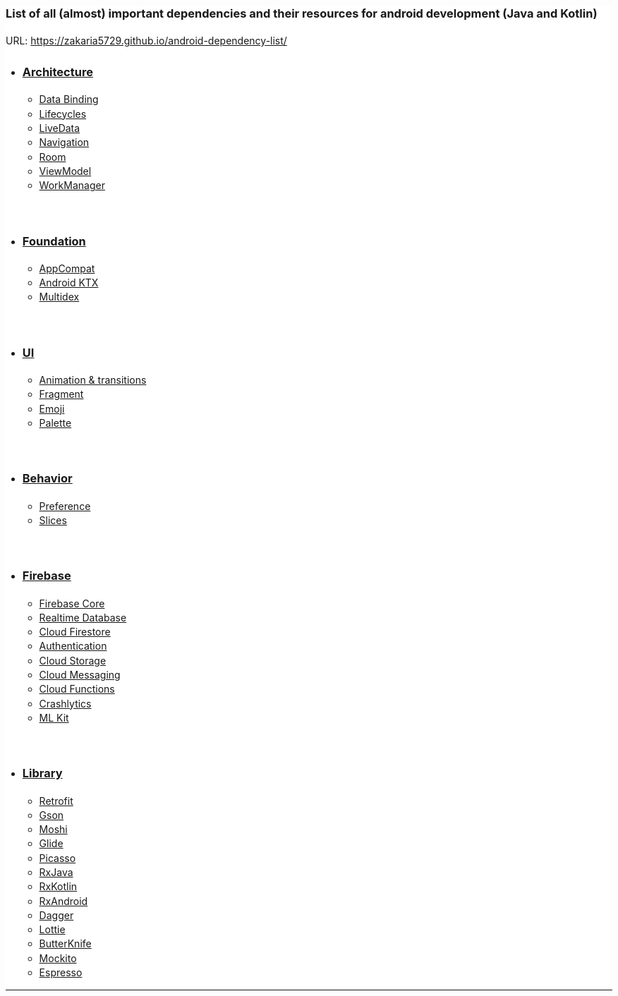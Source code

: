 ### List of all (almost) important dependencies and their resources for android development (Java and Kotlin)
URL: https://zakaria5729.github.io/android-dependency-list/
*  ### [Architecture](#architecture)
    * [Data Binding](#data-binding)
    * [Lifecycles](#lifecycles)
    * [LiveData](#livedata)
    * [Navigation](#navigation)
    * [Room](#room)
    * [ViewModel](#viewmodel)
    * [WorkManager](#workmanager)
    
<br>

* ### [Foundation](#foundation)
    * [AppCompat](#appcompat)
    * [Android KTX](#android-ktx)
    * [Multidex](#multidex)

<br>

* ### [UI](#ui)
    * [Animation & transitions](#animation--transitions)
    * [Fragment](#fragment)
    * [Emoji](#emoji)
    * [Palette](#palette)

<br>

* ### [Behavior](#behavior)
    * [Preference](#preference)
    * [Slices](#slices)

<br>

* ### [Firebase](#firebase)
    * [Firebase Core](#firebase-core)    
    * [Realtime Database](#realtime-database)
    * [Cloud Firestore](#cloud-firestore)
    * [Authentication](#authentication)
    * [Cloud Storage](#cloud-storage)
    * [Cloud Messaging](#cloud-messaging)
    * [Cloud Functions](#cloud-functions)
    * [Crashlytics](#crashlytics)
    * [ML Kit](#ml-kit)

<br>

* ### [Library](#library)
    * [Retrofit](#retrofit)
    * [Gson](#gson)
    * [Moshi](#moshi)
    * [Glide](#glide)
    * [Picasso](#picasso)
    * [RxJava](#rxjava)
    * [RxKotlin](#rxkotlin)
    * [RxAndroid](#rxandroid)
    * [Dagger](#dagger)
    * [Lottie](#lottie)
    * [ButterKnife](#butterknife)
    * [Mockito](#mockito)
    * [Espresso](#espresso)

---
